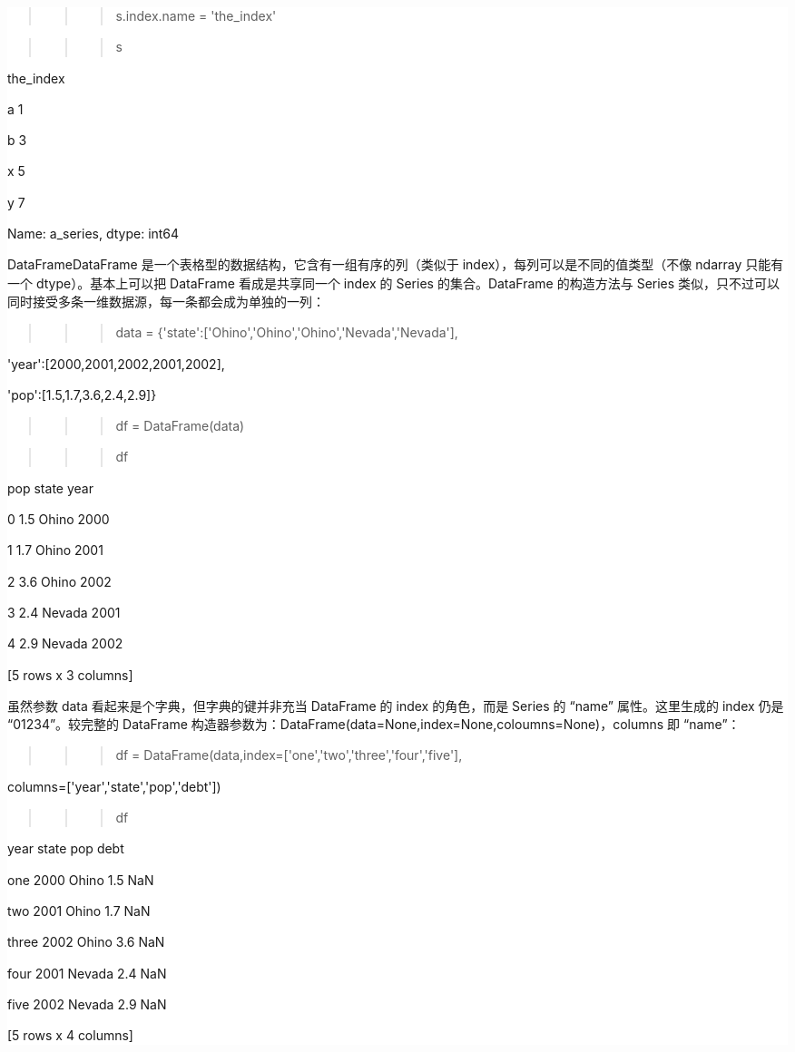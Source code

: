 >>> s.index.name = 'the_index'

>>> s

the_index

a            1

b            3

x            5

y            7

Name: a_series, dtype: int64

DataFrameDataFrame 是一个表格型的数据结构，它含有一组有序的列（类似于 index），每列可以是不同的值类型（不像 ndarray 只能有一个 dtype）。基本上可以把 DataFrame 看成是共享同一个 index 的 Series 的集合。DataFrame 的构造方法与 Series 类似，只不过可以同时接受多条一维数据源，每一条都会成为单独的一列：

>>> data = {'state':['Ohino','Ohino','Ohino','Nevada','Nevada'],

'year':[2000,2001,2002,2001,2002],

'pop':[1.5,1.7,3.6,2.4,2.9]}

>>> df = DataFrame(data)

>>> df

pop   state  year

0  1.5   Ohino  2000

1  1.7   Ohino  2001

2  3.6   Ohino  2002

3  2.4  Nevada  2001

4  2.9  Nevada  2002

[5 rows x 3 columns]

虽然参数 data 看起来是个字典，但字典的键并非充当 DataFrame 的 index 的角色，而是 Series 的 “name” 属性。这里生成的 index 仍是 “01234”。较完整的 DataFrame 构造器参数为：DataFrame(data=None,index=None,coloumns=None)，columns 即 “name”：

>>> df = DataFrame(data,index=['one','two','three','four','five'],

columns=['year','state','pop','debt'])

>>> df

year   state  pop debt

one    2000   Ohino  1.5  NaN

two    2001   Ohino  1.7  NaN

three  2002   Ohino  3.6  NaN

four   2001  Nevada  2.4  NaN

five   2002  Nevada  2.9  NaN

[5 rows x 4 columns]
